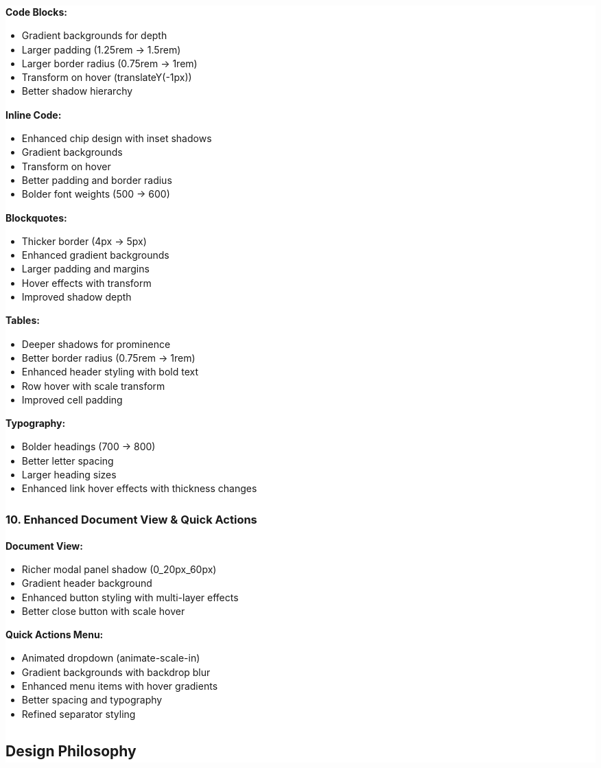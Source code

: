 **Code Blocks:**

- Gradient backgrounds for depth
- Larger padding (1.25rem → 1.5rem)
- Larger border radius (0.75rem → 1rem)
- Transform on hover (translateY(-1px))
- Better shadow hierarchy

**Inline Code:**

- Enhanced chip design with inset shadows
- Gradient backgrounds
- Transform on hover
- Better padding and border radius
- Bolder font weights (500 → 600)

**Blockquotes:**

- Thicker border (4px → 5px)
- Enhanced gradient backgrounds
- Larger padding and margins
- Hover effects with transform
- Improved shadow depth

**Tables:**

- Deeper shadows for prominence
- Better border radius (0.75rem → 1rem)
- Enhanced header styling with bold text
- Row hover with scale transform
- Improved cell padding

**Typography:**

- Bolder headings (700 → 800)
- Better letter spacing
- Larger heading sizes
- Enhanced link hover effects with thickness changes

### 10. Enhanced Document View & Quick Actions

**Document View:**

- Richer modal panel shadow (0_20px_60px)
- Gradient header background
- Enhanced button styling with multi-layer effects
- Better close button with scale hover

**Quick Actions Menu:**

- Animated dropdown (animate-scale-in)
- Gradient backgrounds with backdrop blur
- Enhanced menu items with hover gradients
- Better spacing and typography
- Refined separator styling

## Design Philosophy
